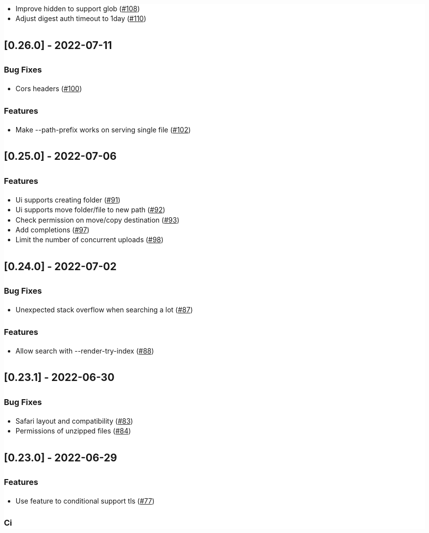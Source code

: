 - Improve hidden to support glob ([#108](https://github.com/sigoden/dufs/issues/108))
- Adjust digest auth timeout to 1day ([#110](https://github.com/sigoden/dufs/issues/110))

## [0.26.0] - 2022-07-11

### Bug Fixes

- Cors headers ([#100](https://github.com/sigoden/dufs/issues/100))

### Features

- Make --path-prefix works on serving single file ([#102](https://github.com/sigoden/dufs/issues/102))

## [0.25.0] - 2022-07-06

### Features

- Ui supports creating folder ([#91](https://github.com/sigoden/dufs/issues/91))
- Ui supports move folder/file to new path ([#92](https://github.com/sigoden/dufs/issues/92))
- Check permission on move/copy destination ([#93](https://github.com/sigoden/dufs/issues/93))
- Add completions ([#97](https://github.com/sigoden/dufs/issues/97))
- Limit the number of concurrent uploads ([#98](https://github.com/sigoden/dufs/issues/98))

## [0.24.0] - 2022-07-02

### Bug Fixes

- Unexpected stack overflow when searching a lot ([#87](https://github.com/sigoden/dufs/issues/87))

### Features

- Allow search with --render-try-index ([#88](https://github.com/sigoden/dufs/issues/88))

## [0.23.1] - 2022-06-30

### Bug Fixes

- Safari layout and compatibility ([#83](https://github.com/sigoden/dufs/issues/83))
- Permissions of unzipped files ([#84](https://github.com/sigoden/dufs/issues/84))

## [0.23.0] - 2022-06-29

### Features

- Use feature to conditional support tls ([#77](https://github.com/sigoden/dufs/issues/77))

### Ci
